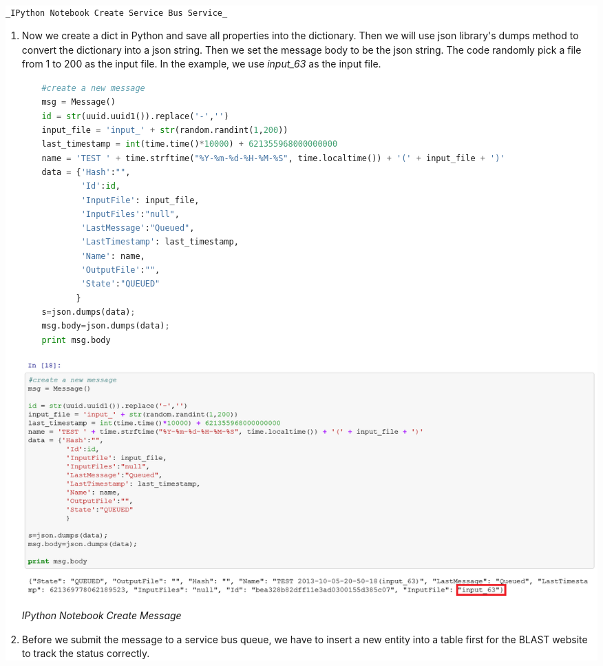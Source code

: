     _IPython Notebook Create Service Bus Service_	


1. Now we create a dict in Python and save all properties into the dictionary. Then we will use json library's dumps method to convert the dictionary into a json string. Then we set the message body to be the json string. The code randomly pick a file from 1 to 200 as the input file. In the example, we use *input_63* as the input file.

    ````Python
        #create a new message
        msg = Message()
        id = str(uuid.uuid1()).replace('-','')
        input_file = 'input_' + str(random.randint(1,200))
        last_timestamp = int(time.time()*10000) + 621355968000000000
        name = 'TEST ' + time.strftime("%Y-%m-%d-%H-%M-%S", time.localtime()) + '(' + input_file + ')'
        data = {'Hash':"",
                'Id':id,
                'InputFile': input_file,
                'InputFiles':"null",
                'LastMessage':"Queued",
                'LastTimestamp': last_timestamp,
                'Name': name,
                'OutputFile':"",
                'State':"QUEUED"
               }
        s=json.dumps(data);
        msg.body=json.dumps(data);
        print msg.body
    ````

    ![IPython Notebook Create Message](images/ipy-send-task-create-message.png?raw=true)
	
    _IPython Notebook Create Message_

1. Before we submit the message to a service bus queue, we have to insert a new entity into a table first for the BLAST website to track the status correctly. 

